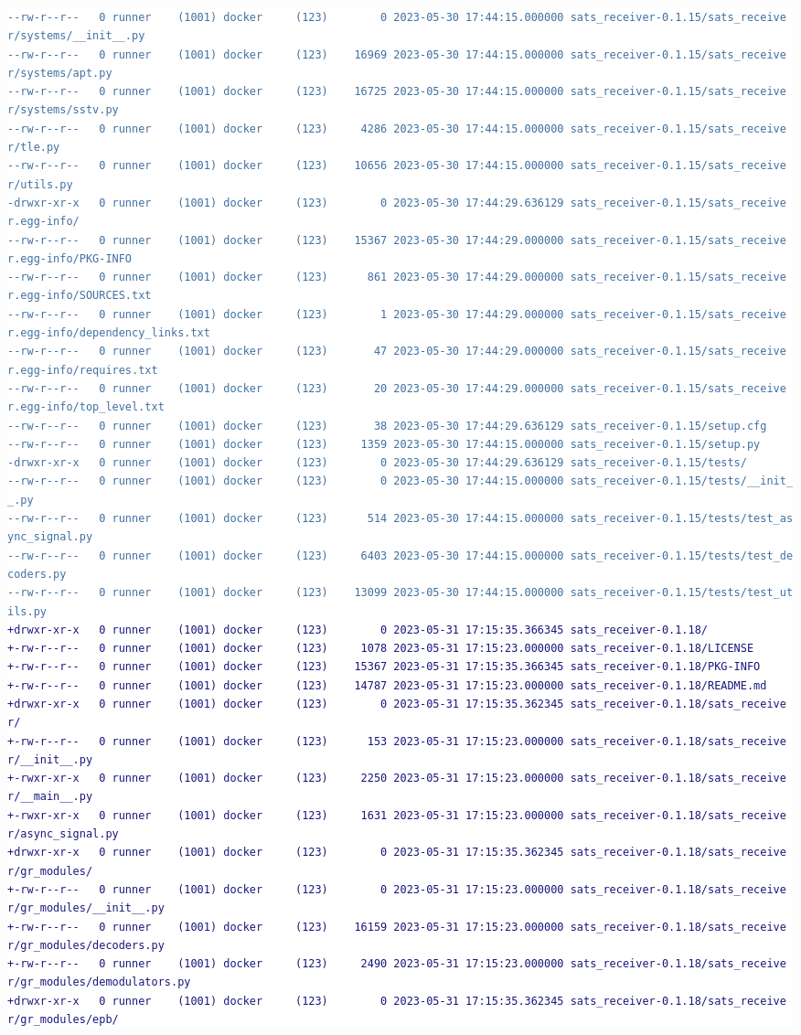 ```diff
--rw-r--r--   0 runner    (1001) docker     (123)        0 2023-05-30 17:44:15.000000 sats_receiver-0.1.15/sats_receiver/systems/__init__.py
--rw-r--r--   0 runner    (1001) docker     (123)    16969 2023-05-30 17:44:15.000000 sats_receiver-0.1.15/sats_receiver/systems/apt.py
--rw-r--r--   0 runner    (1001) docker     (123)    16725 2023-05-30 17:44:15.000000 sats_receiver-0.1.15/sats_receiver/systems/sstv.py
--rw-r--r--   0 runner    (1001) docker     (123)     4286 2023-05-30 17:44:15.000000 sats_receiver-0.1.15/sats_receiver/tle.py
--rw-r--r--   0 runner    (1001) docker     (123)    10656 2023-05-30 17:44:15.000000 sats_receiver-0.1.15/sats_receiver/utils.py
-drwxr-xr-x   0 runner    (1001) docker     (123)        0 2023-05-30 17:44:29.636129 sats_receiver-0.1.15/sats_receiver.egg-info/
--rw-r--r--   0 runner    (1001) docker     (123)    15367 2023-05-30 17:44:29.000000 sats_receiver-0.1.15/sats_receiver.egg-info/PKG-INFO
--rw-r--r--   0 runner    (1001) docker     (123)      861 2023-05-30 17:44:29.000000 sats_receiver-0.1.15/sats_receiver.egg-info/SOURCES.txt
--rw-r--r--   0 runner    (1001) docker     (123)        1 2023-05-30 17:44:29.000000 sats_receiver-0.1.15/sats_receiver.egg-info/dependency_links.txt
--rw-r--r--   0 runner    (1001) docker     (123)       47 2023-05-30 17:44:29.000000 sats_receiver-0.1.15/sats_receiver.egg-info/requires.txt
--rw-r--r--   0 runner    (1001) docker     (123)       20 2023-05-30 17:44:29.000000 sats_receiver-0.1.15/sats_receiver.egg-info/top_level.txt
--rw-r--r--   0 runner    (1001) docker     (123)       38 2023-05-30 17:44:29.636129 sats_receiver-0.1.15/setup.cfg
--rw-r--r--   0 runner    (1001) docker     (123)     1359 2023-05-30 17:44:15.000000 sats_receiver-0.1.15/setup.py
-drwxr-xr-x   0 runner    (1001) docker     (123)        0 2023-05-30 17:44:29.636129 sats_receiver-0.1.15/tests/
--rw-r--r--   0 runner    (1001) docker     (123)        0 2023-05-30 17:44:15.000000 sats_receiver-0.1.15/tests/__init__.py
--rw-r--r--   0 runner    (1001) docker     (123)      514 2023-05-30 17:44:15.000000 sats_receiver-0.1.15/tests/test_async_signal.py
--rw-r--r--   0 runner    (1001) docker     (123)     6403 2023-05-30 17:44:15.000000 sats_receiver-0.1.15/tests/test_decoders.py
--rw-r--r--   0 runner    (1001) docker     (123)    13099 2023-05-30 17:44:15.000000 sats_receiver-0.1.15/tests/test_utils.py
+drwxr-xr-x   0 runner    (1001) docker     (123)        0 2023-05-31 17:15:35.366345 sats_receiver-0.1.18/
+-rw-r--r--   0 runner    (1001) docker     (123)     1078 2023-05-31 17:15:23.000000 sats_receiver-0.1.18/LICENSE
+-rw-r--r--   0 runner    (1001) docker     (123)    15367 2023-05-31 17:15:35.366345 sats_receiver-0.1.18/PKG-INFO
+-rw-r--r--   0 runner    (1001) docker     (123)    14787 2023-05-31 17:15:23.000000 sats_receiver-0.1.18/README.md
+drwxr-xr-x   0 runner    (1001) docker     (123)        0 2023-05-31 17:15:35.362345 sats_receiver-0.1.18/sats_receiver/
+-rw-r--r--   0 runner    (1001) docker     (123)      153 2023-05-31 17:15:23.000000 sats_receiver-0.1.18/sats_receiver/__init__.py
+-rwxr-xr-x   0 runner    (1001) docker     (123)     2250 2023-05-31 17:15:23.000000 sats_receiver-0.1.18/sats_receiver/__main__.py
+-rwxr-xr-x   0 runner    (1001) docker     (123)     1631 2023-05-31 17:15:23.000000 sats_receiver-0.1.18/sats_receiver/async_signal.py
+drwxr-xr-x   0 runner    (1001) docker     (123)        0 2023-05-31 17:15:35.362345 sats_receiver-0.1.18/sats_receiver/gr_modules/
+-rw-r--r--   0 runner    (1001) docker     (123)        0 2023-05-31 17:15:23.000000 sats_receiver-0.1.18/sats_receiver/gr_modules/__init__.py
+-rw-r--r--   0 runner    (1001) docker     (123)    16159 2023-05-31 17:15:23.000000 sats_receiver-0.1.18/sats_receiver/gr_modules/decoders.py
+-rw-r--r--   0 runner    (1001) docker     (123)     2490 2023-05-31 17:15:23.000000 sats_receiver-0.1.18/sats_receiver/gr_modules/demodulators.py
+drwxr-xr-x   0 runner    (1001) docker     (123)        0 2023-05-31 17:15:35.362345 sats_receiver-0.1.18/sats_receiver/gr_modules/epb/
```
